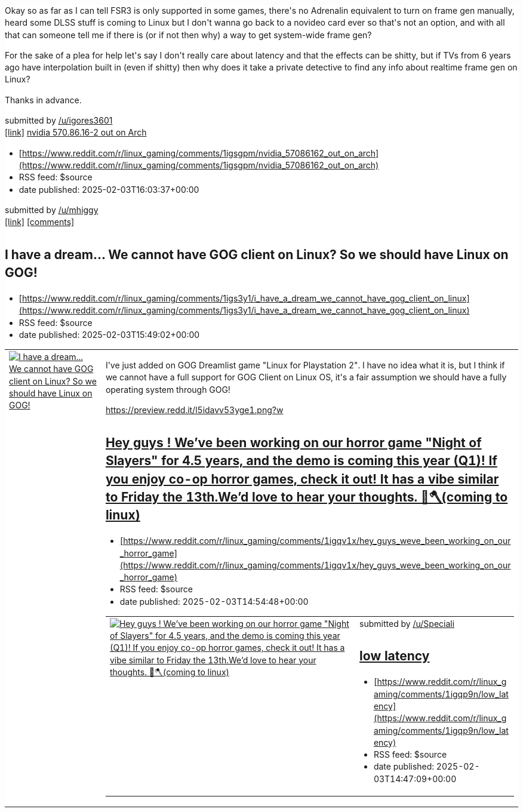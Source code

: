 <div class="md"><p>Okay so as far as I can tell FSR3 is only supported in some games, there&#39;s no Adrenalin equivalent to turn on frame gen manually, heard some DLSS stuff is coming to Linux but I don&#39;t wanna go back to a novideo card ever so that&#39;s not an option, and with all that can someone tell me if there is (or if not then why) a way to get system-wide frame gen?</p> <p>For the sake of a plea for help let&#39;s say I don&#39;t really care about latency and that the effects can be shitty, but if TVs from 6 years ago have interpolation built in (even if shitty) then why does it take a private detective to find any info about realtime frame gen on Linux?</p> <p>Thanks in advance.</p> </div> &#32; submitted by &#32; <a href="https://www.reddit.com/user/igores3601"> /u/igores3601 </a> <br/> <span><a href="https://www.reddit.com/r/linux_gaming/comments/1igsjxp/frame_generation_interpolation/">[link]</a></span> &#32; <span><a href="https://www.r

## nvidia 570.86.16-2 out on Arch
 - [https://www.reddit.com/r/linux_gaming/comments/1igsgpm/nvidia_57086162_out_on_arch](https://www.reddit.com/r/linux_gaming/comments/1igsgpm/nvidia_57086162_out_on_arch)
 - RSS feed: $source
 - date published: 2025-02-03T16:03:37+00:00

&#32; submitted by &#32; <a href="https://www.reddit.com/user/mhiggy"> /u/mhiggy </a> <br/> <span><a href="https://archlinux.org/packages/extra/x86_64/nvidia/">[link]</a></span> &#32; <span><a href="https://www.reddit.com/r/linux_gaming/comments/1igsgpm/nvidia_57086162_out_on_arch/">[comments]</a></span>

## I have a dream... We cannot have GOG client on Linux? So we should have Linux on GOG!
 - [https://www.reddit.com/r/linux_gaming/comments/1igs3y1/i_have_a_dream_we_cannot_have_gog_client_on_linux](https://www.reddit.com/r/linux_gaming/comments/1igs3y1/i_have_a_dream_we_cannot_have_gog_client_on_linux)
 - RSS feed: $source
 - date published: 2025-02-03T15:49:02+00:00

<table> <tr><td> <a href="https://www.reddit.com/r/linux_gaming/comments/1igs3y1/i_have_a_dream_we_cannot_have_gog_client_on_linux/"> <img src="https://external-preview.redd.it/ZMt7_owDXe_OUk9GtvsVomA9u2DtHqAlgSeCr0e3ttk.jpg?width=640&amp;crop=smart&amp;auto=webp&amp;s=0399fd80db5f97dceb7a51b5df3faca99ba5125d" alt="I have a dream... We cannot have GOG client on Linux? So we should have Linux on GOG!" title="I have a dream... We cannot have GOG client on Linux? So we should have Linux on GOG!" /> </a> </td><td> <div class="md"><p>I&#39;ve just added on GOG Dreamlist game &quot;Linux for Playstation 2&quot;. I have no idea what it is, but I think if we cannot have a full support for GOG Client on Linux OS, it&#39;s a fair assumption we should have a fully operating system through GOG!</p> <p><a href="https://preview.redd.it/l5idavv53yge1.png?width=1307&amp;format=png&amp;auto=webp&amp;s=332216db761436aa8bdfeb8c4ae90e34203bb5df">https://preview.redd.it/l5idavv53yge1.png?w

## Hey guys ! We’ve been working on our horror game "Night of Slayers" for 4.5 years, and the demo is coming this year (Q1)! If you enjoy co-op horror games, check it out! It has a vibe similar to Friday the 13th.We’d love to hear your thoughts. 🦝🪓(coming to linux)
 - [https://www.reddit.com/r/linux_gaming/comments/1igqv1x/hey_guys_weve_been_working_on_our_horror_game](https://www.reddit.com/r/linux_gaming/comments/1igqv1x/hey_guys_weve_been_working_on_our_horror_game)
 - RSS feed: $source
 - date published: 2025-02-03T14:54:48+00:00

<table> <tr><td> <a href="https://www.reddit.com/r/linux_gaming/comments/1igqv1x/hey_guys_weve_been_working_on_our_horror_game/"> <img src="https://external-preview.redd.it/dW9hZ3ViMXZ0eGdlMbPJsDwkjphZgwOszN1-Fic4jYyY0eIhs-fvzcASpwSu.png?width=640&amp;crop=smart&amp;auto=webp&amp;s=9d2cc92e5460d4fd24f7a6d5b613bd33d8da8b20" alt="Hey guys ! We’ve been working on our horror game &quot;Night of Slayers&quot; for 4.5 years, and the demo is coming this year (Q1)! If you enjoy co-op horror games, check it out! It has a vibe similar to Friday the 13th.We’d love to hear your thoughts. 🦝🪓(coming to linux)" title="Hey guys ! We’ve been working on our horror game &quot;Night of Slayers&quot; for 4.5 years, and the demo is coming this year (Q1)! If you enjoy co-op horror games, check it out! It has a vibe similar to Friday the 13th.We’d love to hear your thoughts. 🦝🪓(coming to linux)" /> </a> </td><td> &#32; submitted by &#32; <a href="https://www.reddit.com/user/Specialist-Arm-9142"> /u/Speciali

## low latency
 - [https://www.reddit.com/r/linux_gaming/comments/1igqp9n/low_latency](https://www.reddit.com/r/linux_gaming/comments/1igqp9n/low_latency)
 - RSS feed: $source
 - date published: 2025-02-03T14:47:09+00:00
